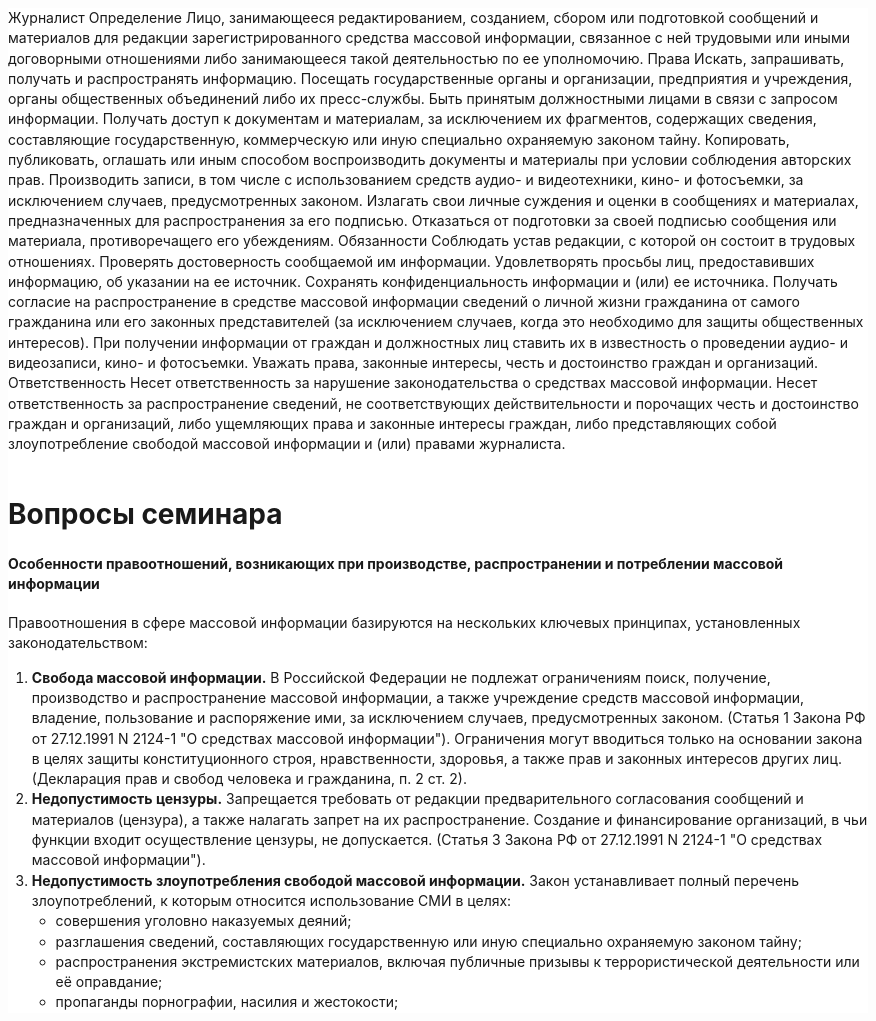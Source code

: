 Журналист
 Определение
  Лицо, занимающееся редактированием, созданием, сбором или подготовкой сообщений и материалов для редакции зарегистрированного средства массовой информации, связанное с ней трудовыми или иными договорными отношениями либо занимающееся такой деятельностью по ее уполномочию.
 Права
  Искать, запрашивать, получать и распространять информацию.
  Посещать государственные органы и организации, предприятия и учреждения, органы общественных объединений либо их пресс-службы.
  Быть принятым должностными лицами в связи с запросом информации.
  Получать доступ к документам и материалам, за исключением их фрагментов, содержащих сведения, составляющие государственную, коммерческую или иную специально охраняемую законом тайну.
  Копировать, публиковать, оглашать или иным способом воспроизводить документы и материалы при условии соблюдения авторских прав.
  Производить записи, в том числе с использованием средств аудио- и видеотехники, кино- и фотосъемки, за исключением случаев, предусмотренных законом.
  Излагать свои личные суждения и оценки в сообщениях и материалах, предназначенных для распространения за его подписью.
  Отказаться от подготовки за своей подписью сообщения или материала, противоречащего его убеждениям.
 Обязанности
  Соблюдать устав редакции, с которой он состоит в трудовых отношениях.
  Проверять достоверность сообщаемой им информации.
  Удовлетворять просьбы лиц, предоставивших информацию, об указании на ее источник.
  Сохранять конфиденциальность информации и (или) ее источника.
  Получать согласие на распространение в средстве массовой информации сведений о личной жизни гражданина от самого гражданина или его законных представителей (за исключением случаев, когда это необходимо для защиты общественных интересов).
  При получении информации от граждан и должностных лиц ставить их в известность о проведении аудио- и видеозаписи, кино- и фотосъемки.
  Уважать права, законные интересы, честь и достоинство граждан и организаций.
 Ответственность
  Несет ответственность за нарушение законодательства о средствах массовой информации.
  Несет ответственность за распространение сведений, не соответствующих действительности и порочащих честь и достоинство граждан и организаций, либо ущемляющих права и законные интересы граждан, либо представляющих собой злоупотребление свободой массовой информации и (или) правами журналиста.

# Вопросы семинара

#### Особенности правоотношений, возникающих при производстве, распространении и потреблении массовой информации

Правоотношения в сфере массовой информации базируются на нескольких ключевых принципах, установленных законодательством:

1.  **Свобода массовой информации.** В Российской Федерации не подлежат ограничениям поиск, получение, производство и распространение массовой информации, а также учреждение средств массовой информации, владение, пользование и распоряжение ими, за исключением случаев, предусмотренных законом. (Статья 1 Закона РФ от 27.12.1991 N 2124-1 "О средствах массовой информации"). Ограничения могут вводиться только на основании закона в целях защиты конституционного строя, нравственности, здоровья, а также прав и законных интересов других лиц. (Декларация прав и свобод человека и гражданина, п. 2 ст. 2).
2.  **Недопустимость цензуры.** Запрещается требовать от редакции предварительного согласования сообщений и материалов (цензура), а также налагать запрет на их распространение. Создание и финансирование организаций, в чьи функции входит осуществление цензуры, не допускается. (Статья 3 Закона РФ от 27.12.1991 N 2124-1 "О средствах массовой информации").
3.  **Недопустимость злоупотребления свободой массовой информации.** Закон устанавливает полный перечень злоупотреблений, к которым относится использование СМИ в целях:
    *   совершения уголовно наказуемых деяний;
    *   разглашения сведений, составляющих государственную или иную специально охраняемую законом тайну;
    *   распространения экстремистских материалов, включая публичные призывы к террористической деятельности или её оправдание;
    *   пропаганды порнографии, насилия и жестокости;
